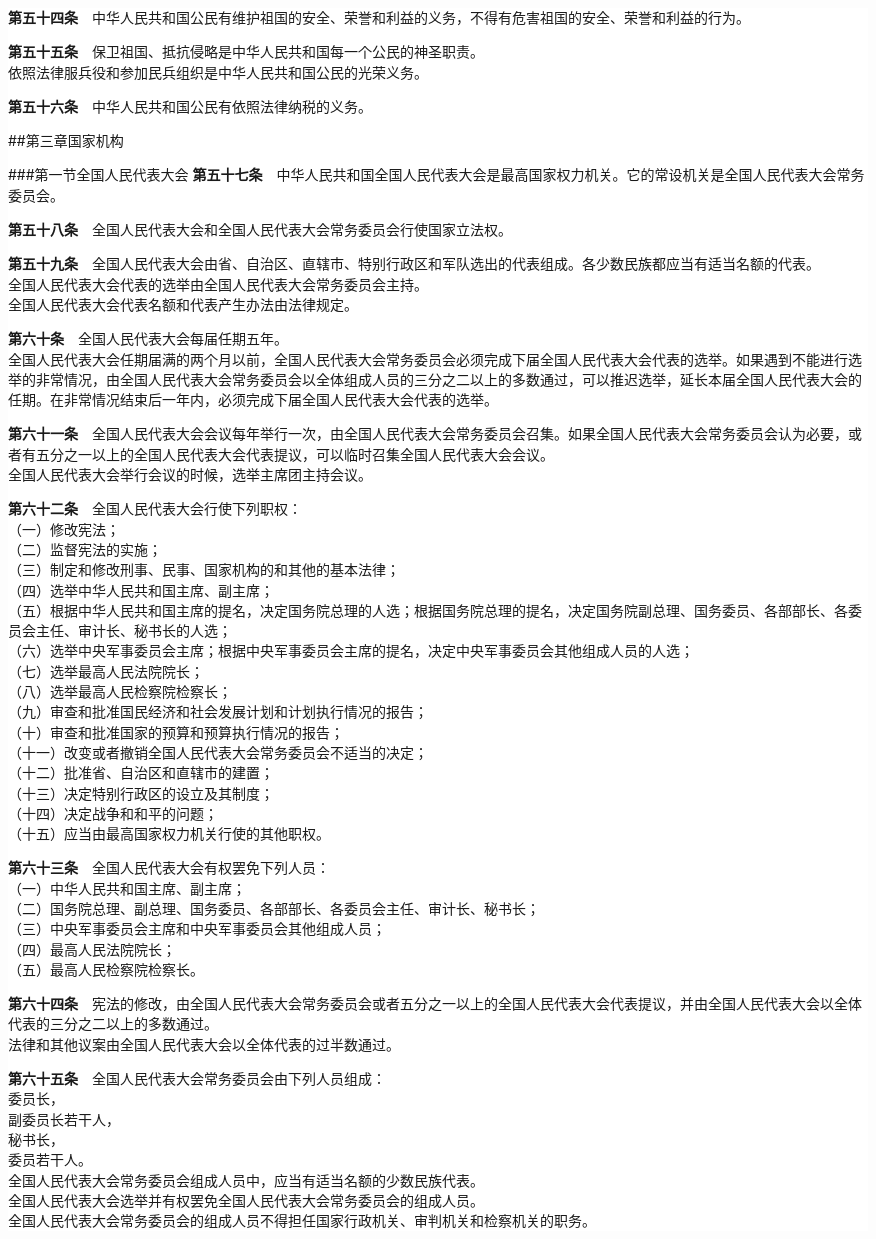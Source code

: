 **第五十四条**　中华人民共和国公民有维护祖国的安全、荣誉和利益的义务，不得有危害祖国的安全、荣誉和利益的行为。

**第五十五条**　保卫祖国、抵抗侵略是中华人民共和国每一个公民的神圣职责。  
依照法律服兵役和参加民兵组织是中华人民共和国公民的光荣义务。

**第五十六条**　中华人民共和国公民有依照法律纳税的义务。

##第三章国家机构

###第一节全国人民代表大会
**第五十七条**　中华人民共和国全国人民代表大会是最高国家权力机关。它的常设机关是全国人民代表大会常务委员会。

**第五十八条**　全国人民代表大会和全国人民代表大会常务委员会行使国家立法权。

**第五十九条**　全国人民代表大会由省、自治区、直辖市、特别行政区和军队选出的代表组成。各少数民族都应当有适当名额的代表。  
全国人民代表大会代表的选举由全国人民代表大会常务委员会主持。  
全国人民代表大会代表名额和代表产生办法由法律规定。

**第六十条**　全国人民代表大会每届任期五年。  
全国人民代表大会任期届满的两个月以前，全国人民代表大会常务委员会必须完成下届全国人民代表大会代表的选举。如果遇到不能进行选举的非常情况，由全国人民代表大会常务委员会以全体组成人员的三分之二以上的多数通过，可以推迟选举，延长本届全国人民代表大会的任期。在非常情况结束后一年内，必须完成下届全国人民代表大会代表的选举。

**第六十一条**　全国人民代表大会会议每年举行一次，由全国人民代表大会常务委员会召集。如果全国人民代表大会常务委员会认为必要，或者有五分之一以上的全国人民代表大会代表提议，可以临时召集全国人民代表大会会议。  
全国人民代表大会举行会议的时候，选举主席团主持会议。

**第六十二条**　全国人民代表大会行使下列职权：  
（一）修改宪法；  
（二）监督宪法的实施；  
（三）制定和修改刑事、民事、国家机构的和其他的基本法律；  
（四）选举中华人民共和国主席、副主席；  
（五）根据中华人民共和国主席的提名，决定国务院总理的人选；根据国务院总理的提名，决定国务院副总理、国务委员、各部部长、各委员会主任、审计长、秘书长的人选；  
（六）选举中央军事委员会主席；根据中央军事委员会主席的提名，决定中央军事委员会其他组成人员的人选；  
（七）选举最高人民法院院长；  
（八）选举最高人民检察院检察长；  
（九）审查和批准国民经济和社会发展计划和计划执行情况的报告；  
（十）审查和批准国家的预算和预算执行情况的报告；  
（十一）改变或者撤销全国人民代表大会常务委员会不适当的决定；  
（十二）批准省、自治区和直辖市的建置；  
（十三）决定特别行政区的设立及其制度；  
（十四）决定战争和和平的问题；  
（十五）应当由最高国家权力机关行使的其他职权。

**第六十三条**　全国人民代表大会有权罢免下列人员：  
（一）中华人民共和国主席、副主席；  
（二）国务院总理、副总理、国务委员、各部部长、各委员会主任、审计长、秘书长；  
（三）中央军事委员会主席和中央军事委员会其他组成人员；  
（四）最高人民法院院长；  
（五）最高人民检察院检察长。

**第六十四条**　宪法的修改，由全国人民代表大会常务委员会或者五分之一以上的全国人民代表大会代表提议，并由全国人民代表大会以全体代表的三分之二以上的多数通过。  
法律和其他议案由全国人民代表大会以全体代表的过半数通过。

**第六十五条**　全国人民代表大会常务委员会由下列人员组成：  
委员长，  
副委员长若干人，  
秘书长，  
委员若干人。  
全国人民代表大会常务委员会组成人员中，应当有适当名额的少数民族代表。  
全国人民代表大会选举并有权罢免全国人民代表大会常务委员会的组成人员。  
全国人民代表大会常务委员会的组成人员不得担任国家行政机关、审判机关和检察机关的职务。
